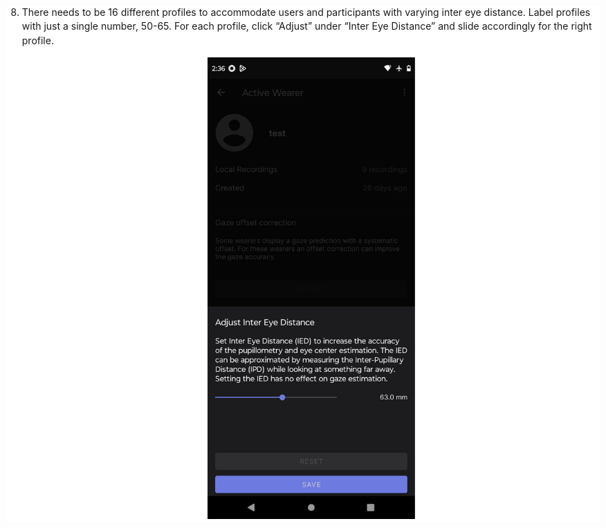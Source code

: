 

8. There needs to be 16 different profiles to accommodate users and participants with varying inter eye distance. Label profiles with just a single number, 50-65. For each profile, click “Adjust” under “Inter Eye Distance” and slide accordingly for the right profile.

    <center><img src="../img/EyeTracking_Wearable/10.png" width='300px'></center>
